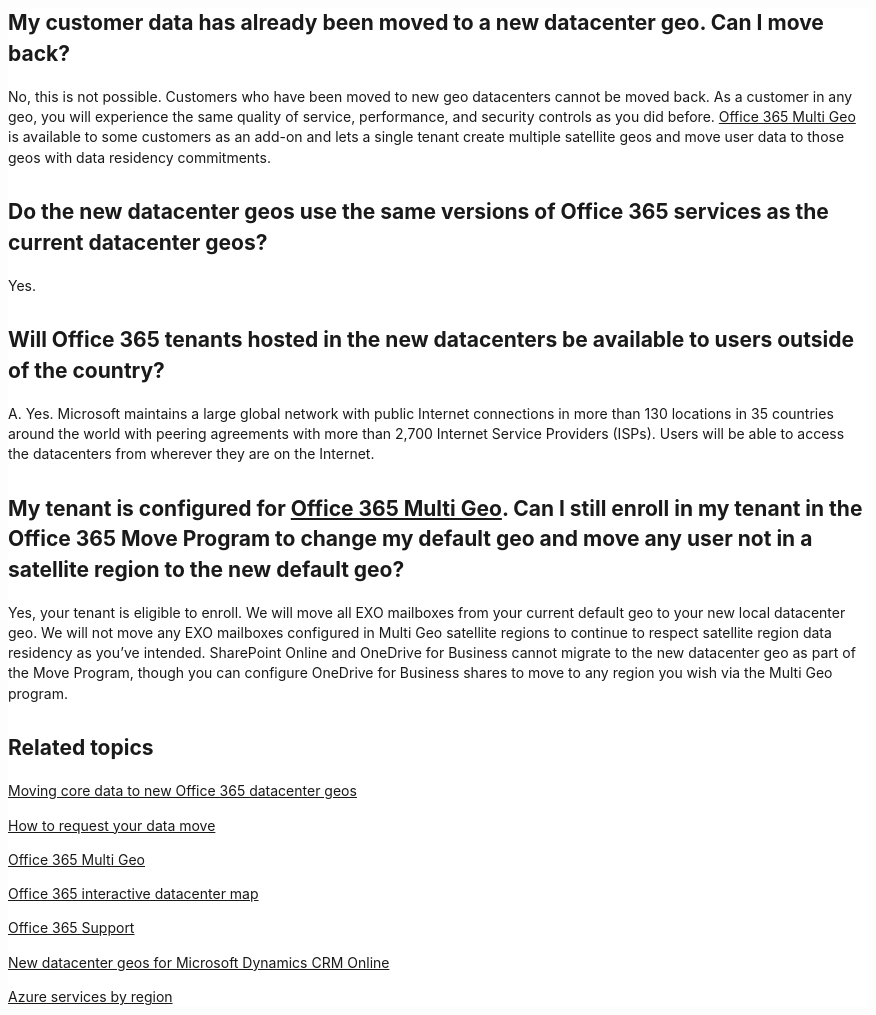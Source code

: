  ## My customer data has already been moved to a new datacenter geo. Can I move back?
 
No, this is not possible. Customers who have been moved to new geo datacenters cannot be moved back. As a customer in any geo, you will experience the same quality of service, performance, and security controls as you did before.  [Office 365 Multi Geo](https://aka.ms/multi-geo) is available to some customers as an add-on and lets a single tenant create multiple satellite geos and move user data to those geos with data residency commitments.
  
 ## Do the new datacenter geos use the same versions of Office 365 services as the current datacenter geos?

Yes.
  
## Will Office 365 tenants hosted in the new datacenters be available to users outside of the country?
  
A. Yes. Microsoft maintains a large global network with public Internet connections in more than 130 locations in 35 countries around the world with peering agreements with more than 2,700 Internet Service Providers (ISPs). Users will be able to access the datacenters from wherever they are on the Internet.

## My tenant is configured for [Office 365 Multi Geo](https://aka.ms/multi-geo).  Can I still enroll in my tenant in the Office 365 Move Program to change my default geo and move any user not in a satellite region to the new default geo?

Yes, your tenant is eligible to enroll.  We will move all EXO mailboxes from your current default geo to your new local datacenter geo.  We will not move any EXO mailboxes configured in Multi Geo satellite regions to continue to respect satellite region data residency as you’ve intended.  SharePoint Online and OneDrive for Business cannot migrate to the new datacenter geo as part of the Move Program, though you can configure OneDrive for Business shares to move to any region you wish via the Multi Geo program.
  
## Related topics

[Moving core data to new Office 365 datacenter geos](moving-data-to-new-datacenter-geos.md)

[How to request your data move](request-your-data-move.md)

[Office 365 Multi Geo](https://aka.ms/multi-geo)

[Office 365 interactive datacenter map](https://office.com/datamaps)

[Office 365 Support](https://go.microsoft.com/fwlink/p/?LinkID=522459)

[New datacenter geos for Microsoft Dynamics CRM Online](https://go.microsoft.com/fwlink/p/?Linkid=615924)
  
[Azure services by region](https://azure.microsoft.com/en-us/regions/)
